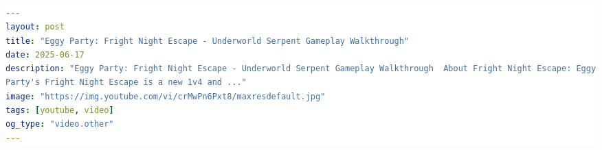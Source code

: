 ```yaml
---
layout: post
title: "Eggy Party: Fright Night Escape - Underworld Serpent Gameplay Walkthrough"
date: 2025-06-17
description: "Eggy Party: Fright Night Escape - Underworld Serpent Gameplay Walkthrough  About Fright Night Escape: Eggy Party's Fright Night Escape is a new 1v4 and ..."
image: "https://img.youtube.com/vi/crMwPn6Pxt8/maxresdefault.jpg"
tags: [youtube, video]
og_type: "video.other"
---
```


<script type="application/ld+json">
{
  "@context": "http://schema.org",
  "@type": "VideoObject",
  "name": "Eggy Party: Fright Night Escape - Underworld Serpent Gameplay Walkthrough",
  "description": "Eggy Party: Fright Night Escape - Underworld Serpent Gameplay Walkthrough  About Fright Night Escape: Eggy Party's Fright Night Escape is a new 1v4 and 2v8 Asymmetrical Multiplayer Game Mode. Play as a Survivor or Hunter, exploring the Judgment Ground. Survivors activate steam boilers to escape, while the Hunter KOs Survivors and uses the Popcorn Mortar to eliminate them. Choose your role and join the Fright Night!  About Eggy Party: Eggy Party is a popular party game developed by NetEase Games. Welcome to the Eggyverse! A world full of party and play! Create your own maps to enjoy with your friends! Team up with other cute Eggies! Dive into this Egg-citing Eggyverse!  Like and subscribe for more Eggy Party videos! https://www.youtube.com/@CeloZagaUGC?sub_confirmation=1   #EggyParty",
  "thumbnailUrl": "https://img.youtube.com/vi/crMwPn6Pxt8/maxresdefault.jpg",
  "uploadDate": "2025-06-17T03:00:44Z",
  "embedUrl": "https://www.youtube.com/embed/crMwPn6Pxt8",
  "publisher": {
    "@type": "Person",
    "name": "Celo Zaga"
  },
  "mainEntityOfPage": {
    "@type": "WebPage",
    "@id": "https://celozaga.github.io/2025/06/17/eggy-party-fright-night-escape-underworld-serpent-gameplay-walkthrough-crMwPn6Pxt8.html"
  },
  "duration": "PT0M0S"
}
</script>

<script type="application/ld+json">
{
  "@context": "http://schema.org",
  "@type": "BlogPosting",
  "headline": "Eggy Party: Fright Night Escape - Underworld Serpent Gameplay Walkthrough",
  "image": "https://img.youtube.com/vi/crMwPn6Pxt8/maxresdefault.jpg",
  "publisher": {
    "@type": "Person",
    "name": "Celo Zaga"
  },
  "url": "https://celozaga.github.io/2025/06/17/eggy-party-fright-night-escape-underworld-serpent-gameplay-walkthrough-crMwPn6Pxt8.html",
  "datePublished": "2025-06-17T03:00:44Z",
  "dateCreated": "2025-06-17T03:00:44Z",
  "dateModified": "2025-06-17T03:00:44Z",
  "description": "Eggy Party: Fright Night Escape - Underworld Serpent Gameplay Walkthrough  About Fright Night Escape: Eggy Party's Fright Night Escape is a new 1v4 and ...",
  "author": {
    "@type": "Person",
    "name": "Celo Zaga"
  },